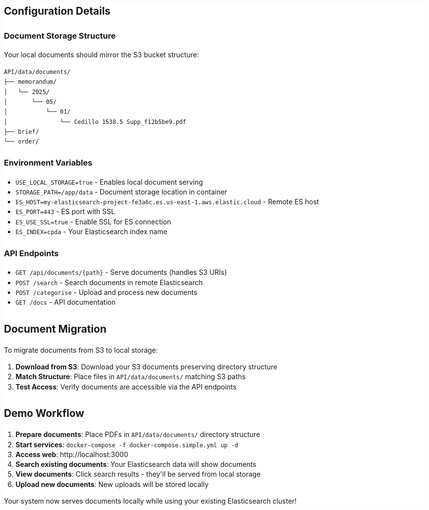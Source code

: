 ## Configuration Details

### Document Storage Structure
Your local documents should mirror the S3 bucket structure:
```
API/data/documents/
├── memorandum/
│   └── 2025/
│       └── 05/
│           └── 01/
│               └── Cedillo 1538.5 Supp_f12b5be9.pdf
├── brief/
└── order/
```

### Environment Variables
- `USE_LOCAL_STORAGE=true` - Enables local document serving
- `STORAGE_PATH=/app/data` - Document storage location in container
- `ES_HOST=my-elasticsearch-project-fe3a6c.es.us-east-1.aws.elastic.cloud` - Remote ES host
- `ES_PORT=443` - ES port with SSL
- `ES_USE_SSL=true` - Enable SSL for ES connection
- `ES_INDEX=cpda` - Your Elasticsearch index name

### API Endpoints
- `GET /api/documents/{path}` - Serve documents (handles S3 URIs)
- `POST /search` - Search documents in remote Elasticsearch
- `POST /categorise` - Upload and process new documents
- `GET /docs` - API documentation

## Document Migration

To migrate documents from S3 to local storage:

1. **Download from S3**: Download your S3 documents preserving directory structure
2. **Match Structure**: Place files in `API/data/documents/` matching S3 paths
3. **Test Access**: Verify documents are accessible via the API endpoints

## Demo Workflow

1. **Prepare documents**: Place PDFs in `API/data/documents/` directory structure
2. **Start services**: `docker-compose -f docker-compose.simple.yml up -d`
3. **Access web**: http://localhost:3000
4. **Search existing documents**: Your Elasticsearch data will show documents
5. **View documents**: Click search results - they'll be served from local storage
6. **Upload new documents**: New uploads will be stored locally

Your system now serves documents locally while using your existing Elasticsearch cluster!